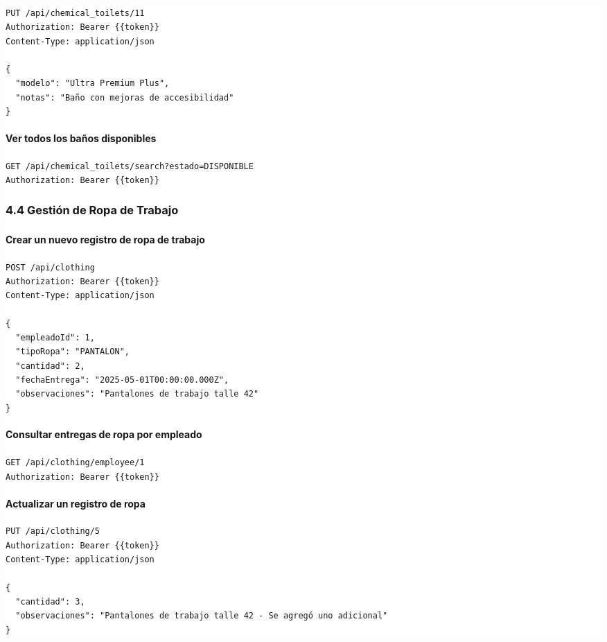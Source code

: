 ```http
PUT /api/chemical_toilets/11
Authorization: Bearer {{token}}
Content-Type: application/json

{
  "modelo": "Ultra Premium Plus",
  "notas": "Baño con mejoras de accesibilidad"
}
```

#### Ver todos los baños disponibles

```http
GET /api/chemical_toilets/search?estado=DISPONIBLE
Authorization: Bearer {{token}}
```

### 4.4 Gestión de Ropa de Trabajo

#### Crear un nuevo registro de ropa de trabajo

```http
POST /api/clothing
Authorization: Bearer {{token}}
Content-Type: application/json

{
  "empleadoId": 1,
  "tipoRopa": "PANTALON",
  "cantidad": 2,
  "fechaEntrega": "2025-05-01T00:00:00.000Z",
  "observaciones": "Pantalones de trabajo talle 42"
}
```

#### Consultar entregas de ropa por empleado

```http
GET /api/clothing/employee/1
Authorization: Bearer {{token}}
```

#### Actualizar un registro de ropa

```http
PUT /api/clothing/5
Authorization: Bearer {{token}}
Content-Type: application/json

{
  "cantidad": 3,
  "observaciones": "Pantalones de trabajo talle 42 - Se agregó uno adicional"
}
```
